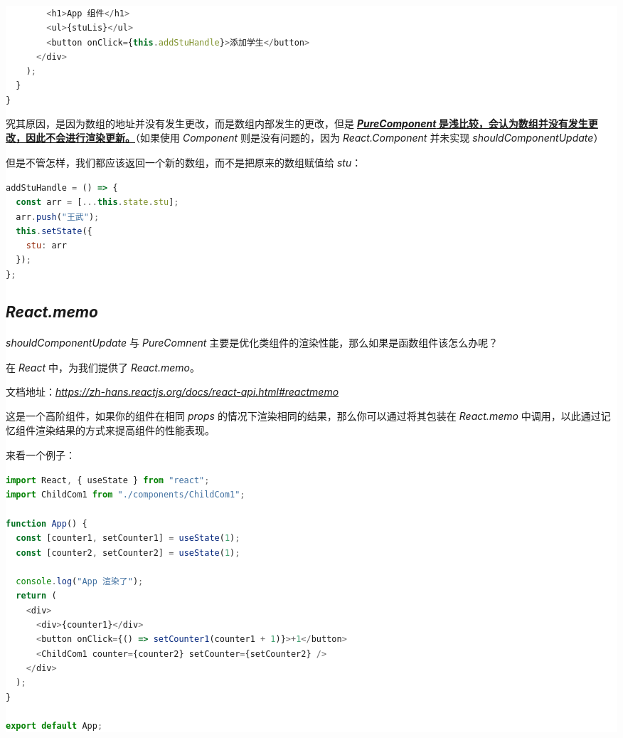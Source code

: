 ```js
        <h1>App 组件</h1>
        <ul>{stuLis}</ul>
        <button onClick={this.addStuHandle}>添加学生</button>
      </div>
    );
  }
}
```

究其原因，是因为数组的地址并没有发生更改，而是数组内部发生的更改，但是 **<u>_PureComponent_ 是浅比较，会认为数组并没有发生更改，因此不会进行渲染更新。</u>**（如果使用 _Component_ 则是没有问题的，因为 _React.Component_ 并未实现 _shouldComponentUpdate_）

但是不管怎样，我们都应该返回一个新的数组，而不是把原来的数组赋值给 _stu_：

```js
addStuHandle = () => {
  const arr = [...this.state.stu];
  arr.push("王武");
  this.setState({
    stu: arr
  });
};
```

## _React.memo_

_shouldComponentUpdate_ 与 _PureComnent_ 主要是优化类组件的渲染性能，那么如果是函数组件该怎么办呢？

在 _React_ 中，为我们提供了 _React.memo_。

文档地址：_<https://zh-hans.reactjs.org/docs/react-api.html#reactmemo>_

这是一个高阶组件，如果你的组件在相同 _props_ 的情况下渲染相同的结果，那么你可以通过将其包装在 _React.memo_ 中调用，以此通过记忆组件渲染结果的方式来提高组件的性能表现。

来看一个例子：

```js
import React, { useState } from "react";
import ChildCom1 from "./components/ChildCom1";

function App() {
  const [counter1, setCounter1] = useState(1);
  const [counter2, setCounter2] = useState(1);

  console.log("App 渲染了");
  return (
    <div>
      <div>{counter1}</div>
      <button onClick={() => setCounter1(counter1 + 1)}>+1</button>
      <ChildCom1 counter={counter2} setCounter={setCounter2} />
    </div>
  );
}

export default App;
```

